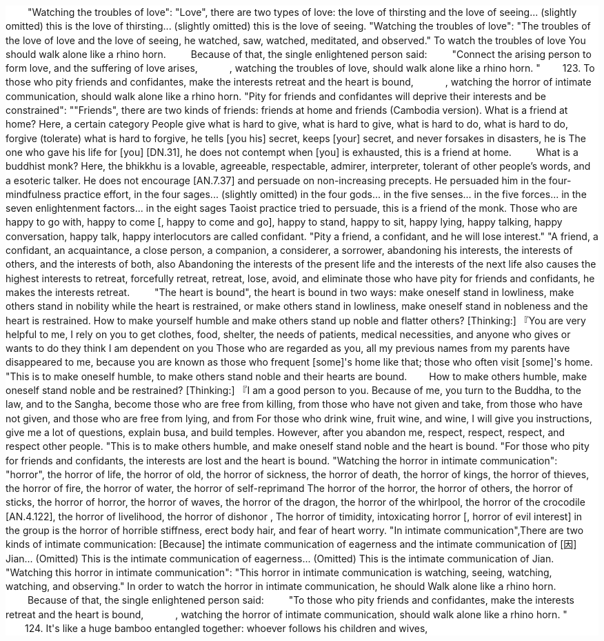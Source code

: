 　　 "Watching the troubles of love": "Love", there are two types of love: the love of thirsting and the love of seeing... (slightly omitted) this is the love of thirsting... (slightly omitted) this is the love of seeing. "Watching the troubles of love": "The troubles of the love of love and the love of seeing, he watched, saw, watched, meditated, and observed." To watch the troubles of love You should walk alone like a rhino horn.
　　 Because of that, the single enlightened person said:
　　 "Connect the arising person to form love, and the suffering of love arises,
　　　, watching the troubles of love, should walk alone like a rhino horn. "
　　123. To those who pity friends and confidantes, make the interests retreat and the heart is bound,
　　　, watching the horror of intimate communication, should walk alone like a rhino horn.
"Pity for friends and confidantes will deprive their interests and be constrained": ""Friends", there are two kinds of friends: friends at home and friends (Cambodia version). What is a friend at home? Here, a certain category People give what is hard to give, what is hard to give, what is hard to do, what is hard to do, forgive (tolerate) what is hard to forgive, he tells [you his] secret, keeps [your] secret, and never forsakes in disasters, he is The one who gave his life for [you] [DN.31], he does not contempt when [you] is exhausted, this is a friend at home.
　　 What is a buddhist monk? Here, the bhikkhu is a lovable, agreeable, respectable, admirer, interpreter, tolerant of other people’s words, and a esoteric talker. He does not encourage [AN.7.37] and persuade on non-increasing precepts. He persuaded him in the four-mindfulness practice effort, in the four sages... (slightly omitted) in the four gods... in the five senses... in the five forces... in the seven enlightenment factors... in the eight sages Taoist practice tried to persuade, this is a friend of the monk.
Those who are happy to go with, happy to come [, happy to come and go], happy to stand, happy to sit, happy lying, happy talking, happy conversation, happy talk, happy interlocutors are called confidant. "Pity a friend, a confidant, and he will lose interest." "A friend, a confidant, an acquaintance, a close person, a companion, a considerer, a sorrower, abandoning his interests, the interests of others, and the interests of both, also Abandoning the interests of the present life and the interests of the next life also causes the highest interests to retreat, forcefully retreat, retreat, lose, avoid, and eliminate those who have pity for friends and confidants, he makes the interests retreat.
　　 "The heart is bound", the heart is bound in two ways: make oneself stand in lowliness, make others stand in nobility while the heart is restrained, or make others stand in lowliness, make oneself stand in nobleness and the heart is restrained. How to make yourself humble and make others stand up noble and flatter others? [Thinking:] 『You are very helpful to me, I rely on you to get clothes, food, shelter, the needs of patients, medical necessities, and anyone who gives or wants to do they think I am dependent on you Those who are regarded as you, all my previous names from my parents have disappeared to me, because you are known as those who frequent [some]'s home like that; those who often visit [some]'s home. "This is to make oneself humble, to make others stand noble and their hearts are bound.
　　How to make others humble, make oneself stand noble and be restrained? [Thinking:] 『I am a good person to you. Because of me, you turn to the Buddha, to the law, and to the Sangha, become those who are free from killing, from those who have not given and take, from those who have not given, and those who are free from lying, and from For those who drink wine, fruit wine, and wine, I will give you instructions, give me a lot of questions, explain busa, and build temples. However, after you abandon me, respect, respect, respect, and respect other people. "This is to make others humble, and make oneself stand noble and the heart is bound. "For those who pity for friends and confidants, the interests are lost and the heart is bound.
"Watching the horror in intimate communication": "horror", the horror of life, the horror of old, the horror of sickness, the horror of death, the horror of kings, the horror of thieves, the horror of fire, the horror of water, the horror of self-reprimand The horror of the horror, the horror of others, the horror of sticks, the horror of horror, the horror of waves, the horror of the dragon, the horror of the whirlpool, the horror of the crocodile [AN.4.122], the horror of livelihood, the horror of dishonor , The horror of timidity, intoxicating horror [, horror of evil interest] in the group is the horror of horrible stiffness, erect body hair, and fear of heart worry. "In intimate communication",There are two kinds of intimate communication: [Because] the intimate communication of eagerness and the intimate communication of [因] Jian... (Omitted) This is the intimate communication of eagerness... (Omitted) This is the intimate communication of Jian. "Watching this horror in intimate communication": "This horror in intimate communication is watching, seeing, watching, watching, and observing." In order to watch the horror in intimate communication, he should Walk alone like a rhino horn.
　　 Because of that, the single enlightened person said:
　　 "To those who pity friends and confidantes, make the interests retreat and the heart is bound,
　　　, watching the horror of intimate communication, should walk alone like a rhino horn. "
　　124. It's like a huge bamboo entangled together: whoever follows his children and wives,